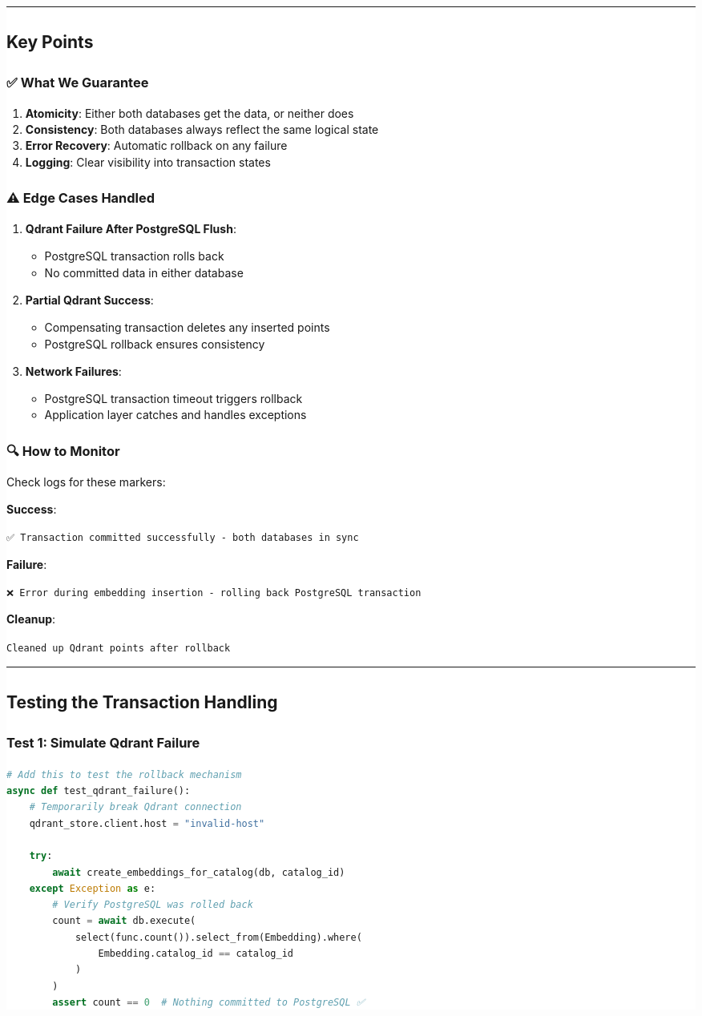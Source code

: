 
---

## Key Points

### ✅ What We Guarantee

1. **Atomicity**: Either both databases get the data, or neither does
2. **Consistency**: Both databases always reflect the same logical state
3. **Error Recovery**: Automatic rollback on any failure
4. **Logging**: Clear visibility into transaction states

### ⚠️ Edge Cases Handled

1. **Qdrant Failure After PostgreSQL Flush**:
   - PostgreSQL transaction rolls back
   - No committed data in either database

2. **Partial Qdrant Success**:
   - Compensating transaction deletes any inserted points
   - PostgreSQL rollback ensures consistency

3. **Network Failures**:
   - PostgreSQL transaction timeout triggers rollback
   - Application layer catches and handles exceptions

### 🔍 How to Monitor

Check logs for these markers:

**Success**:
```
✅ Transaction committed successfully - both databases in sync
```

**Failure**:
```
❌ Error during embedding insertion - rolling back PostgreSQL transaction
```

**Cleanup**:
```
Cleaned up Qdrant points after rollback
```

---

## Testing the Transaction Handling

### Test 1: Simulate Qdrant Failure

```python
# Add this to test the rollback mechanism
async def test_qdrant_failure():
    # Temporarily break Qdrant connection
    qdrant_store.client.host = "invalid-host"
    
    try:
        await create_embeddings_for_catalog(db, catalog_id)
    except Exception as e:
        # Verify PostgreSQL was rolled back
        count = await db.execute(
            select(func.count()).select_from(Embedding).where(
                Embedding.catalog_id == catalog_id
            )
        )
        assert count == 0  # Nothing committed to PostgreSQL ✅
```